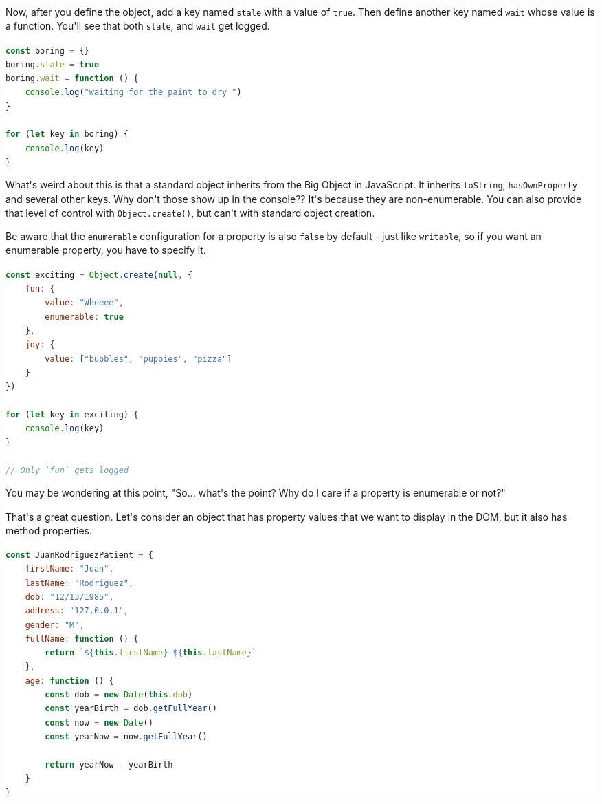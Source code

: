 Now, after you define the object, add a key named `stale` with a value of `true`. Then define another key named `wait` whose value is a function. You'll see that both `stale`, and `wait` get logged.

```js
const boring = {}
boring.stale = true
boring.wait = function () {
    console.log("waiting for the paint to dry ")
}

for (let key in boring) {
    console.log(key)
}
```

What's weird about this is that a standard object inherits from the Big Object in JavaScript. It inherits `toString`, `hasOwnProperty` and several other keys. Why don't those show up in the console?? It's because they are non-enumerable. You can also provide that level of control with `Object.create()`, but can't with standard object creation.

Be aware that the `enumerable` configuration for a property is also `false` by default - just like `writable`, so if you want an enumerable property, you have to specify it.

```js
const exciting = Object.create(null, {
    fun: {
        value: "Wheeee",
        enumerable: true
    },
    joy: {
        value: ["bubbles", "puppies", "pizza"]
    }
})

for (let key in exciting) {
    console.log(key)
}

// Only `fun` gets logged
```

You may be wondering at this point, "So... what's the point? Why do I care if a property is enumerable or not?"

That's a great question. Let's consider an object that has property values that we want to display in the DOM, but it also has method properties.

```js
const JuanRodriguezPatient = {
    firstName: "Juan",
    lastName: "Rodriguez",
    dob: "12/13/1985",
    address: "127.0.0.1",
    gender: "M",
    fullName: function () {
        return `${this.firstName} ${this.lastName}`
    },
    age: function () {
        const dob = new Date(this.dob)
        const yearBirth = dob.getFullYear()
        const now = new Date()
        const yearNow = now.getFullYear()

        return yearNow - yearBirth
    }
}
```
